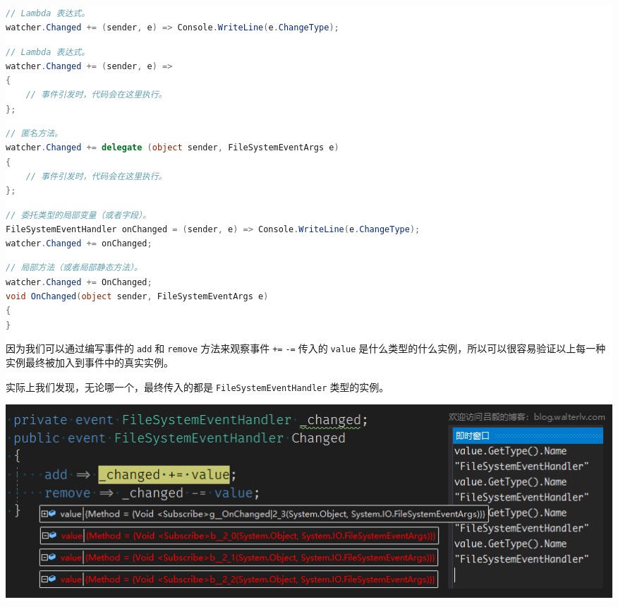 ```csharp
// Lambda 表达式。
watcher.Changed += (sender, e) => Console.WriteLine(e.ChangeType);
```

```csharp
// Lambda 表达式。
watcher.Changed += (sender, e) =>
{
    // 事件引发时，代码会在这里执行。
};
```

```csharp
// 匿名方法。
watcher.Changed += delegate (object sender, FileSystemEventArgs e)
{
    // 事件引发时，代码会在这里执行。
};
```

```csharp
// 委托类型的局部变量（或者字段）。
FileSystemEventHandler onChanged = (sender, e) => Console.WriteLine(e.ChangeType);
watcher.Changed += onChanged;
```

```csharp
// 局部方法（或者局部静态方法）。
watcher.Changed += OnChanged;
void OnChanged(object sender, FileSystemEventArgs e)
{
}
```

因为我们可以通过编写事件的 `add` 和 `remove` 方法来观察事件 `+=` `-=` 传入的 `value` 是什么类型的什么实例，所以可以很容易验证以上每一种实例最终被加入到事件中的真实实例。

实际上我们发现，无论哪一个，最终传入的都是 `FileSystemEventHandler` 类型的实例。

![都是同一类型的实例](/static/posts/2019-10-28-17-03-49.png)
